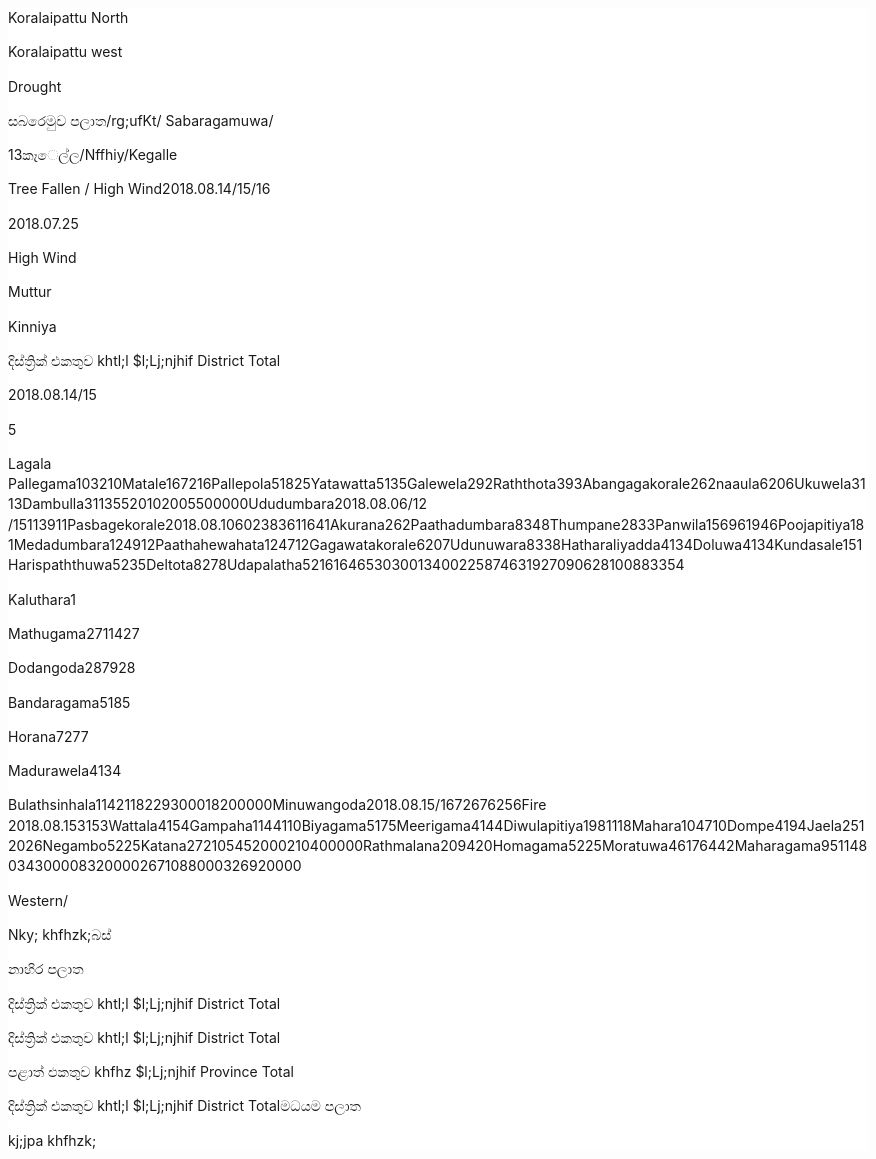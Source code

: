 Koralaipattu North

Koralaipattu west

Drought

සබරෙමුව පලාත/rg;ufKt/ Sabaragamuwa/

13කෑෙල්ල/Nffhiy/Kegalle

Tree Fallen / High Wind2018.08.14/15/16

2018.07.25

High Wind

Muttur

Kinniya

දිස්ත්‍රික් එකතුව khtl;l $l;Lj;njhif District Total

2018.08.14/15

5

Lagala Pallegama103210Matale167216Pallepola51825Yatawatta5135Galewela292Raththota393Abangagakorale262naaula6206Ukuwela3113Dambulla31135520102005500000Ududumbara2018.08.06/12 /15113911Pasbagekorale2018.08.10602383611641Akurana262Paathadumbara8348Thumpane2833Panwila156961946Poojapitiya181Medadumbara124912Paathahewahata124712Gagawatakorale6207Udunuwara8338Hatharaliyadda4134Doluwa4134Kundasale151Harispaththuwa5235Deltota8278Udapalatha5216164653030013400225874631927090628100883354

Kaluthara1

Mathugama2711427

Dodangoda287928

Bandaragama5185

Horana7277

Madurawela4134

Bulathsinhala1142118229300018200000Minuwangoda2018.08.15/1672676256Fire 2018.08.153153Wattala4154Gampaha1144110Biyagama5175Meerigama4144Diwulapitiya1981118Mahara104710Dompe4194Jaela2512026Negambo5225Katana272105452000210400000Rathmalana209420Homagama5225Moratuwa46176442Maharagama9511480343000083200002671088000326920000

Western/

Nky; khfhzk;බස්

නාහිර පලාත

දිස්ත්‍රික් එකතුව khtl;l $l;Lj;njhif District Total

දිස්ත්‍රික් එකතුව khtl;l $l;Lj;njhif District Total

පළාත් ඵකතුව khfhz $l;Lj;njhif Province Total

දිස්ත්‍රික් එකතුව khtl;l $l;Lj;njhif District Totalමධයම පලාත

kj;jpa khfhzk;
